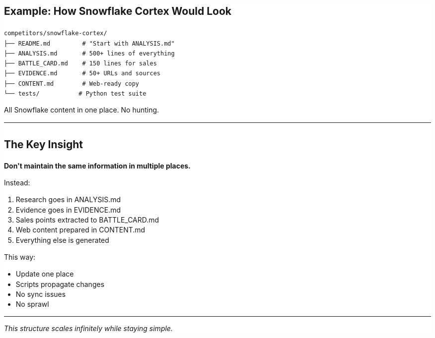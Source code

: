 
## Example: How Snowflake Cortex Would Look

```
competitors/snowflake-cortex/
├── README.md         # "Start with ANALYSIS.md"
├── ANALYSIS.md       # 500+ lines of everything
├── BATTLE_CARD.md    # 150 lines for sales
├── EVIDENCE.md       # 50+ URLs and sources
├── CONTENT.md        # Web-ready copy
└── tests/           # Python test suite
```

All Snowflake content in one place. No hunting.

---

## The Key Insight

**Don't maintain the same information in multiple places.**

Instead:
1. Research goes in ANALYSIS.md
2. Evidence goes in EVIDENCE.md
3. Sales points extracted to BATTLE_CARD.md
4. Web content prepared in CONTENT.md
5. Everything else is generated

This way:
- Update one place
- Scripts propagate changes
- No sync issues
- No sprawl

---

*This structure scales infinitely while staying simple.*